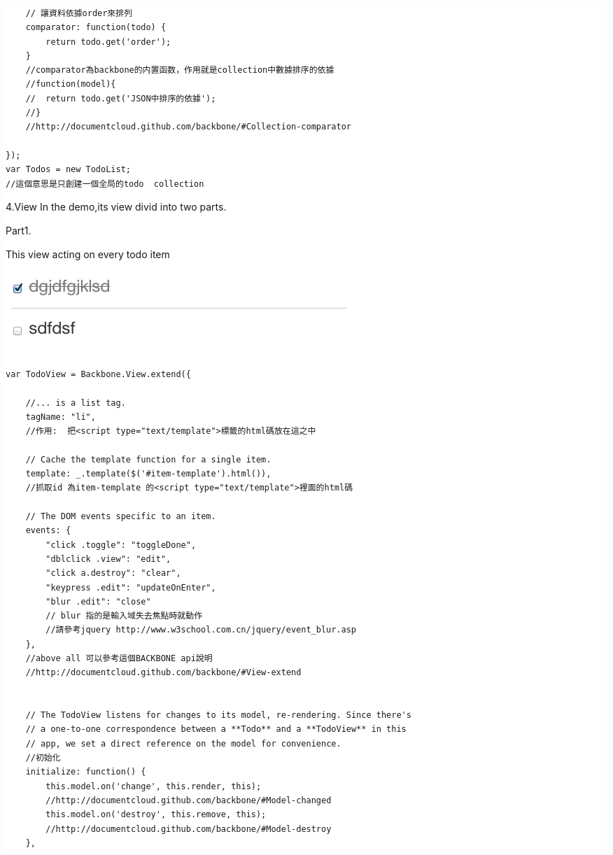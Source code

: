 	    // 讓資料依據order來排列
	    comparator: function(todo) {
	    	return todo.get('order');
	    }
	   	//comparator為backbone的内置函数，作用就是collection中數據排序的依據
	    //function(model){
	    //  return todo.get('JSON中排序的依據');
	    //}
	    //http://documentcloud.github.com/backbone/#Collection-comparator
	
	});
	var Todos = new TodoList;
	//這個意思是只創建一個全局的todo  collection

4.View
In the demo,its view divid into two parts. 

Part1.

This view acting on every todo item

<img src='/images/post_img/BACKBONE_JS/backbone_demo_view1.png'>

	var TodoView = Backbone.View.extend({

	   	//... is a list tag.
	    tagName: "li",
	    //作用:  把<script type="text/template">標籤的html碼放在這之中

	    // Cache the template function for a single item.
	    template: _.template($('#item-template').html()),
	    //抓取id 為item-template 的<script type="text/template">裡面的html碼

	    // The DOM events specific to an item.
	    events: {
	      	"click .toggle": "toggleDone",
	      	"dblclick .view": "edit",
	      	"click a.destroy": "clear",
	      	"keypress .edit": "updateOnEnter",
	      	"blur .edit": "close"
	      	// blur 指的是輸入域失去焦點時就動作
	      	//請參考jquery http://www.w3school.com.cn/jquery/event_blur.asp
	    },
	    //above all 可以參考這個BACKBONE api說明
	    //http://documentcloud.github.com/backbone/#View-extend


	    // The TodoView listens for changes to its model, re-rendering. Since there's
	    // a one-to-one correspondence between a **Todo** and a **TodoView** in this
	    // app, we set a direct reference on the model for convenience.
	    //初始化
	    initialize: function() {
	      	this.model.on('change', this.render, this);
	      	//http://documentcloud.github.com/backbone/#Model-changed
	      	this.model.on('destroy', this.remove, this);
	      	//http://documentcloud.github.com/backbone/#Model-destroy
	    },
